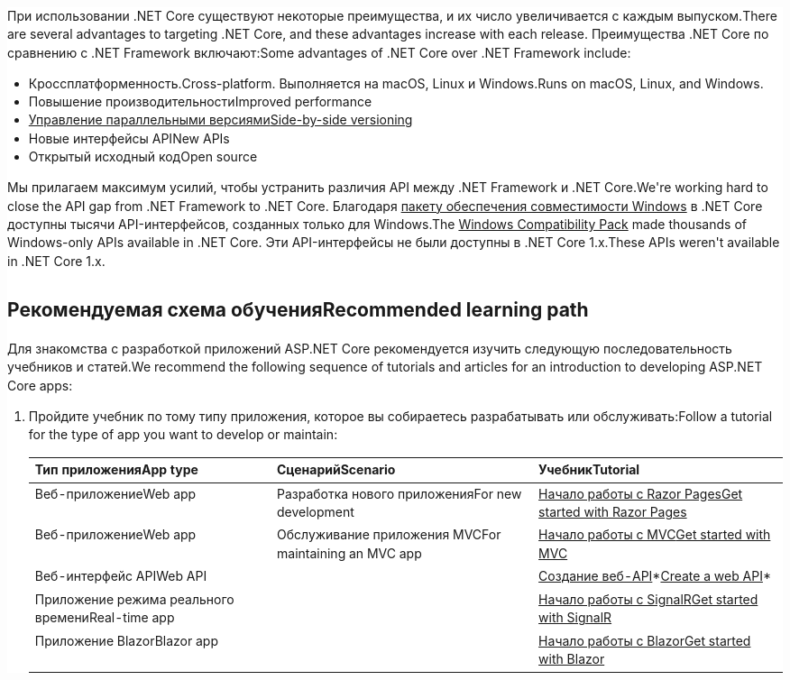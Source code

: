 <span data-ttu-id="a766a-136">При использовании .NET Core существуют некоторые преимущества, и их число увеличивается с каждым выпуском.</span><span class="sxs-lookup"><span data-stu-id="a766a-136">There are several advantages to targeting .NET Core, and these advantages increase with each release.</span></span> <span data-ttu-id="a766a-137">Преимущества .NET Core по сравнению с .NET Framework включают:</span><span class="sxs-lookup"><span data-stu-id="a766a-137">Some advantages of .NET Core over .NET Framework include:</span></span>

* <span data-ttu-id="a766a-138">Кроссплатформенность.</span><span class="sxs-lookup"><span data-stu-id="a766a-138">Cross-platform.</span></span> <span data-ttu-id="a766a-139">Выполняется на macOS, Linux и Windows.</span><span class="sxs-lookup"><span data-stu-id="a766a-139">Runs on macOS, Linux, and Windows.</span></span>
* <span data-ttu-id="a766a-140">Повышение производительности</span><span class="sxs-lookup"><span data-stu-id="a766a-140">Improved performance</span></span>
* [<span data-ttu-id="a766a-141">Управление параллельными версиями</span><span class="sxs-lookup"><span data-stu-id="a766a-141">Side-by-side versioning</span></span>](/dotnet/standard/choosing-core-framework-server#a-need-for-side-by-side-of-net-versions-per-application-level)
* <span data-ttu-id="a766a-142">Новые интерфейсы API</span><span class="sxs-lookup"><span data-stu-id="a766a-142">New APIs</span></span>
* <span data-ttu-id="a766a-143">Открытый исходный код</span><span class="sxs-lookup"><span data-stu-id="a766a-143">Open source</span></span>

<span data-ttu-id="a766a-144">Мы прилагаем максимум усилий, чтобы устранить различия API между .NET Framework и .NET Core.</span><span class="sxs-lookup"><span data-stu-id="a766a-144">We're working hard to close the API gap from .NET Framework to .NET Core.</span></span> <span data-ttu-id="a766a-145">Благодаря [пакету обеспечения совместимости Windows](/dotnet/core/porting/windows-compat-pack) в .NET Core доступны тысячи API-интерфейсов, созданных только для Windows.</span><span class="sxs-lookup"><span data-stu-id="a766a-145">The [Windows Compatibility Pack](/dotnet/core/porting/windows-compat-pack) made thousands of Windows-only APIs available in .NET Core.</span></span> <span data-ttu-id="a766a-146">Эти API-интерфейсы не были доступны в .NET Core 1.x.</span><span class="sxs-lookup"><span data-stu-id="a766a-146">These APIs weren't available in .NET Core 1.x.</span></span>

## <a name="recommended-learning-path"></a><span data-ttu-id="a766a-147">Рекомендуемая схема обучения</span><span class="sxs-lookup"><span data-stu-id="a766a-147">Recommended learning path</span></span>

<span data-ttu-id="a766a-148">Для знакомства с разработкой приложений ASP.NET Core рекомендуется изучить следующую последовательность учебников и статей.</span><span class="sxs-lookup"><span data-stu-id="a766a-148">We recommend the following sequence of tutorials and articles for an introduction to developing ASP.NET Core apps:</span></span>

1. <span data-ttu-id="a766a-149">Пройдите учебник по тому типу приложения, которое вы собираетесь разрабатывать или обслуживать:</span><span class="sxs-lookup"><span data-stu-id="a766a-149">Follow a tutorial for the type of app you want to develop or maintain:</span></span>

   |<span data-ttu-id="a766a-150">Тип приложения</span><span class="sxs-lookup"><span data-stu-id="a766a-150">App type</span></span>  |<span data-ttu-id="a766a-151">Сценарий</span><span class="sxs-lookup"><span data-stu-id="a766a-151">Scenario</span></span>  |<span data-ttu-id="a766a-152">Учебник</span><span class="sxs-lookup"><span data-stu-id="a766a-152">Tutorial</span></span>  |
   |----------|----------|----------|
   |<span data-ttu-id="a766a-153">Веб-приложение</span><span class="sxs-lookup"><span data-stu-id="a766a-153">Web app</span></span>                   | <span data-ttu-id="a766a-154">Разработка нового приложения</span><span class="sxs-lookup"><span data-stu-id="a766a-154">For new development</span></span>        |[<span data-ttu-id="a766a-155">Начало работы с Razor Pages</span><span class="sxs-lookup"><span data-stu-id="a766a-155">Get started with Razor Pages</span></span>](xref:tutorials/razor-pages/razor-pages-start) |
   |<span data-ttu-id="a766a-156">Веб-приложение</span><span class="sxs-lookup"><span data-stu-id="a766a-156">Web app</span></span>                   | <span data-ttu-id="a766a-157">Обслуживание приложения MVC</span><span class="sxs-lookup"><span data-stu-id="a766a-157">For maintaining an MVC app</span></span> |[<span data-ttu-id="a766a-158">Начало работы с MVC</span><span class="sxs-lookup"><span data-stu-id="a766a-158">Get started with MVC</span></span>](xref:tutorials/first-mvc-app/start-mvc)|
   |<span data-ttu-id="a766a-159">Веб-интерфейс API</span><span class="sxs-lookup"><span data-stu-id="a766a-159">Web API</span></span>                   |                            |<span data-ttu-id="a766a-160">[Создание веб-API](xref:tutorials/first-web-api)\*</span><span class="sxs-lookup"><span data-stu-id="a766a-160">[Create a web API](xref:tutorials/first-web-api)\*</span></span>  |
   |<span data-ttu-id="a766a-161">Приложение режима реального времени</span><span class="sxs-lookup"><span data-stu-id="a766a-161">Real-time app</span></span>             |                            |<span data-ttu-id="a766a-162">[Начало работы с SignalR](xref:tutorials/signalr)</span><span class="sxs-lookup"><span data-stu-id="a766a-162">[Get started with SignalR](xref:tutorials/signalr)</span></span> |
   |<span data-ttu-id="a766a-163">Приложение Blazor</span><span class="sxs-lookup"><span data-stu-id="a766a-163">Blazor app</span></span>                |                            |<span data-ttu-id="a766a-164">[Начало работы с Blazor](xref:blazor/get-started)</span><span class="sxs-lookup"><span data-stu-id="a766a-164">[Get started with Blazor](xref:blazor/get-started)</span></span> |